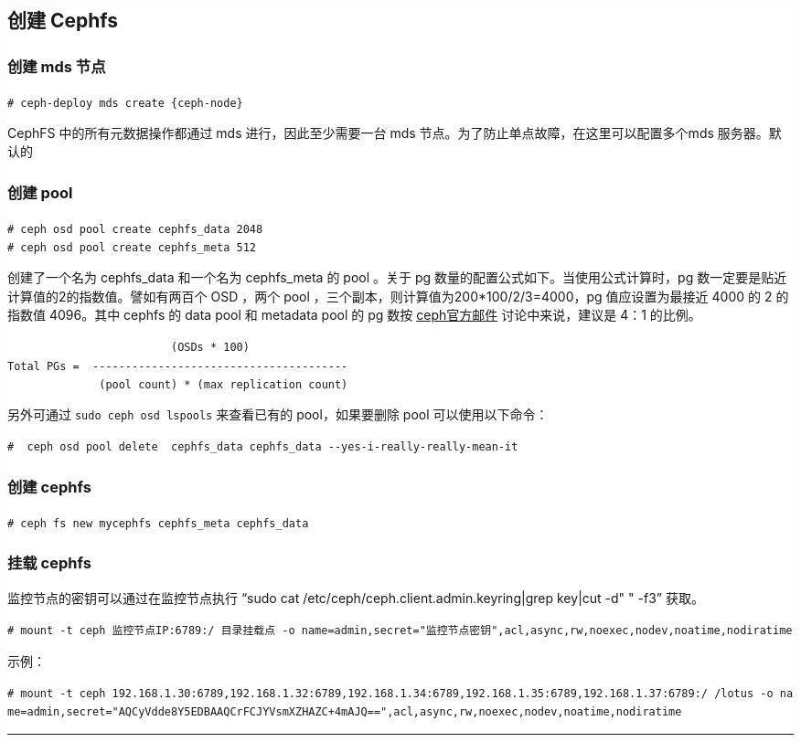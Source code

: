 


## 创建 Cephfs

### 创建 mds 节点

    # ceph-deploy mds create {ceph-node}

CephFS 中的所有元数据操作都通过 mds 进行，因此至少需要一台 mds 节点。为了防止单点故障，在这里可以配置多个mds 服务器。默认的

### 创建 pool

    # ceph osd pool create cephfs_data 2048
    # ceph osd pool create cephfs_meta 512

创建了一个名为 cephfs_data 和一个名为 cephfs_meta 的 pool 。关于 pg 数量的配置公式如下。当使用公式计算时，pg 数一定要是贴近计算值的2的指数值。譬如有两百个 OSD ，两个 pool ，三个副本，则计算值为200*100/2/3=4000，pg 值应设置为最接近 4000 的 2 的指数值 4096。其中 cephfs 的 data pool 和 metadata pool 的 pg 数按 [ceph官方邮件](http://lists.ceph.com/pipermail/ceph-users-ceph.com/2017-March/016965.html) 讨论中来说，建议是 4：1 的比例。

```
                         (OSDs * 100)
Total PGs =  ---------------------------------------
              (pool count) * (max replication count)
```

另外可通过 `sudo ceph osd lspools` 来查看已有的 pool，如果要删除 pool 可以使用以下命令：

    #  ceph osd pool delete  cephfs_data cephfs_data --yes-i-really-really-mean-it


### 创建 cephfs

    # ceph fs new mycephfs cephfs_meta cephfs_data

### 挂载 cephfs

监控节点的密钥可以通过在监控节点执行 “sudo cat /etc/ceph/ceph.client.admin.keyring|grep key|cut -d" " -f3” 获取。

    # mount -t ceph 监控节点IP:6789:/ 目录挂载点 -o name=admin,secret="监控节点密钥",acl,async,rw,noexec,nodev,noatime,nodiratime

示例：

    # mount -t ceph 192.168.1.30:6789,192.168.1.32:6789,192.168.1.34:6789,192.168.1.35:6789,192.168.1.37:6789:/ /lotus -o name=admin,secret="AQCyVdde8Y5EDBAAQCrFCJYVsmXZHAZC+4mAJQ==",acl,async,rw,noexec,nodev,noatime,nodiratime

---